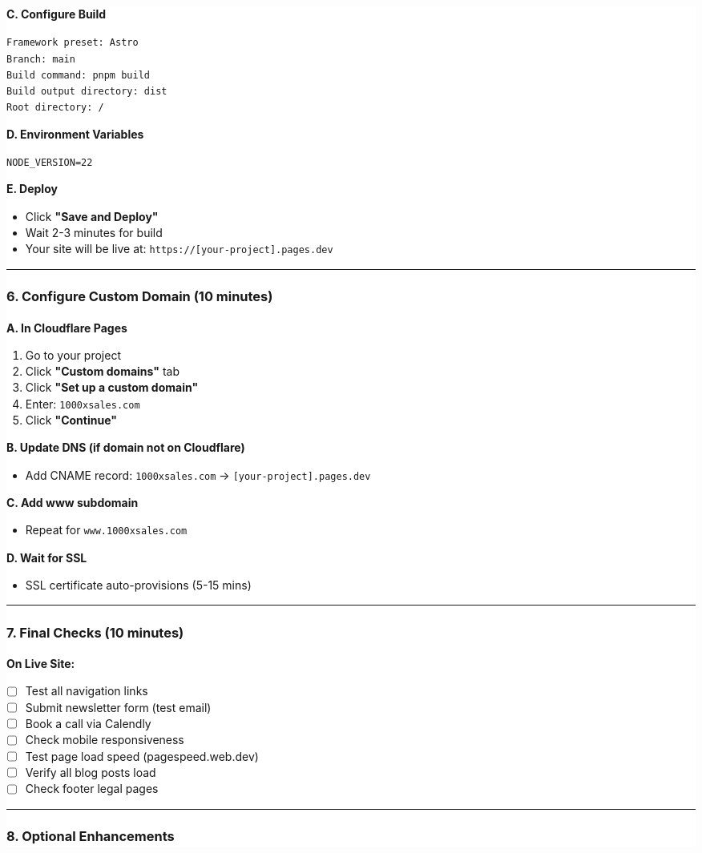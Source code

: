 **C. Configure Build**
```
Framework preset: Astro
Branch: main
Build command: pnpm build
Build output directory: dist
Root directory: /
```

**D. Environment Variables**
```
NODE_VERSION=22
```

**E. Deploy**
- Click **"Save and Deploy"**
- Wait 2-3 minutes for build
- Your site will be live at: `https://[your-project].pages.dev`

---

### 6. Configure Custom Domain (10 minutes)

**A. In Cloudflare Pages**
1. Go to your project
2. Click **"Custom domains"** tab
3. Click **"Set up a custom domain"**
4. Enter: `1000xsales.com`
5. Click **"Continue"**

**B. Update DNS (if domain not on Cloudflare)**
- Add CNAME record: `1000xsales.com` → `[your-project].pages.dev`

**C. Add www subdomain**
- Repeat for `www.1000xsales.com`

**D. Wait for SSL**
- SSL certificate auto-provisions (5-15 mins)

---

### 7. Final Checks (10 minutes)

**On Live Site:**
- [ ] Test all navigation links
- [ ] Submit newsletter form (test email)
- [ ] Book a call via Calendly
- [ ] Check mobile responsiveness
- [ ] Test page load speed (pagespeed.web.dev)
- [ ] Verify all blog posts load
- [ ] Check footer legal pages

---

### 8. Optional Enhancements
